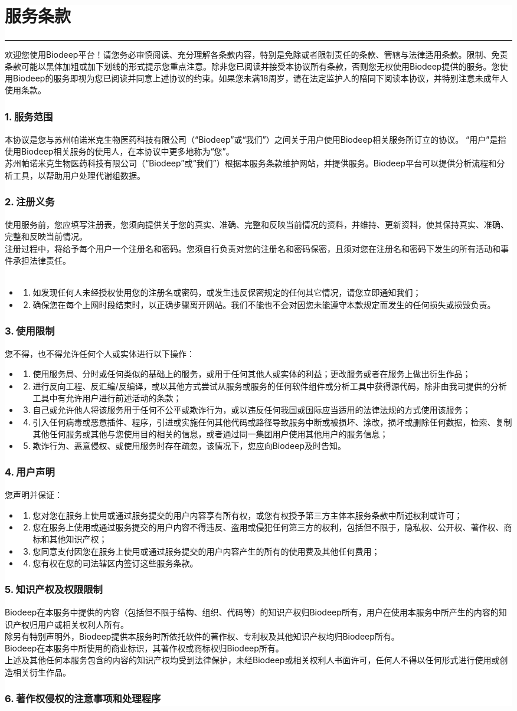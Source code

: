 

# **服务条款**

<hr/>

欢迎您使用Biodeep平台！请您务必审慎阅读、充分理解各条款内容，特别是免除或者限制责任的条款、管辖与法律适用条款。限制、免责条款可能以黑体加粗或加下划线的形式提示您重点注意。除非您已阅读并接受本协议所有条款，否则您无权使用Biodeep提供的服务。您使用Biodeep的服务即视为您已阅读并同意上述协议的约束。如果您未满18周岁，请在法定监护人的陪同下阅读本协议，并特别注意未成年人使用条款。

### **1. 服务范围**

本协议是您与苏州帕诺米克生物医药科技有限公司（“Biodeep”或“我们”）之间关于用户使用Biodeep相关服务所订立的协议。 “用户”是指使用Biodeep相关服务的使用人，在本协议中更多地称为“您”。<br/>
苏州帕诺米克生物医药科技有限公司（“Biodeep”或“我们”）根据本服务条款维护网站，并提供服务。Biodeep平台可以提供分析流程和分析工具，以帮助用户处理代谢组数据。

### **2. 注册义务**

使用服务前，您应填写注册表，您须向提供关于您的真实、准确、完整和反映当前情况的资料，并维持、更新资料，使其保持真实、准确、完整和反映当前情况。<br/>
注册过程中，将给予每个用户一个注册名和密码。您须自行负责对您的注册名和密码保密，且须对您在注册名和密码下发生的所有活动和事件承担法律责任。<br/>
<br/>
+ 1) 如发现任何人未经授权使用您的注册名或密码，或发生违反保密规定的任何其它情况，请您立即通知我们；<br/>
+ 2) 确保您在每个上网时段结束时，以正确步骤离开网站。我们不能也不会对因您未能遵守本款规定而发生的任何损失或损毁负责。<br/>

### **3. 使用限制**

您不得，也不得允许任何个人或实体进行以下操作：
<br/>
+ 1) 使用服务局、分时或任何类似的基础上的服务，或用于任何其他人或实体的利益；更改服务或者在服务上做出衍生作品；<br/>
+ 2) 进行反向工程、反汇编/反编译，或以其他方式尝试从服务或服务的任何软件组件或分析工具中获得源代码，除非由我司提供的分析工具中有允许用户进行前述活动的条款；<br/>
+ 3) 自己或允许他人将该服务用于任何不公平或欺诈行为，或以违反任何我国或国际应当适用的法律法规的方式使用该服务；<br/>
+ 4) 引入任何病毒或恶意插件、程序，引进或实施任何其他代码或路径导致服务中断或被损坏、涂改，损坏或删除任何数据，检索、复制其他任何服务或其他与您使用目的相关的信息，或者通过同一集团用户使用其他用户的服务信息；<br/>
+ 5) 欺诈行为、恶意侵权、或使用服务时存在疏忽，该情况下，您应向Biodeep及时告知。<br/>

### **4. 用户声明**

您声明并保证：
<br/>
+ 1) 您对您在服务上使用或通过服务提交的用户内容享有所有权，或您有权授予第三方主体本服务条款中所述权利或许可；<br/>
+ 2) 您在服务上使用或通过服务提交的用户内容不得违反、盗用或侵犯任何第三方的权利，包括但不限于，隐私权、公开权、著作权、商标和其他知识产权；<br/>
+ 3) 您同意支付因您在服务上使用或通过服务提交的用户内容产生的所有的使用费及其他任何费用；<br/>
+ 4) 您有权在您的司法辖区内签订这些服务条款。<br/>

### **5. 知识产权及权限限制**

Biodeep在本服务中提供的内容（包括但不限于结构、组织、代码等）的知识产权归Biodeep所有，用户在使用本服务中所产生的内容的知识产权归用户或相关权利人所有。<br/>
除另有特别声明外，Biodeep提供本服务时所依托软件的著作权、专利权及其他知识产权均归Biodeep所有。<br/>
Biodeep在本服务中所使用的商业标识，其著作权或商标权归Biodeep所有。<br/>
上述及其他任何本服务包含的内容的知识产权均受到法律保护，未经Biodeep或相关权利人书面许可，任何人不得以任何形式进行使用或创造相关衍生作品。<br/>

### **6. 著作权侵权的注意事项和处理程序**
